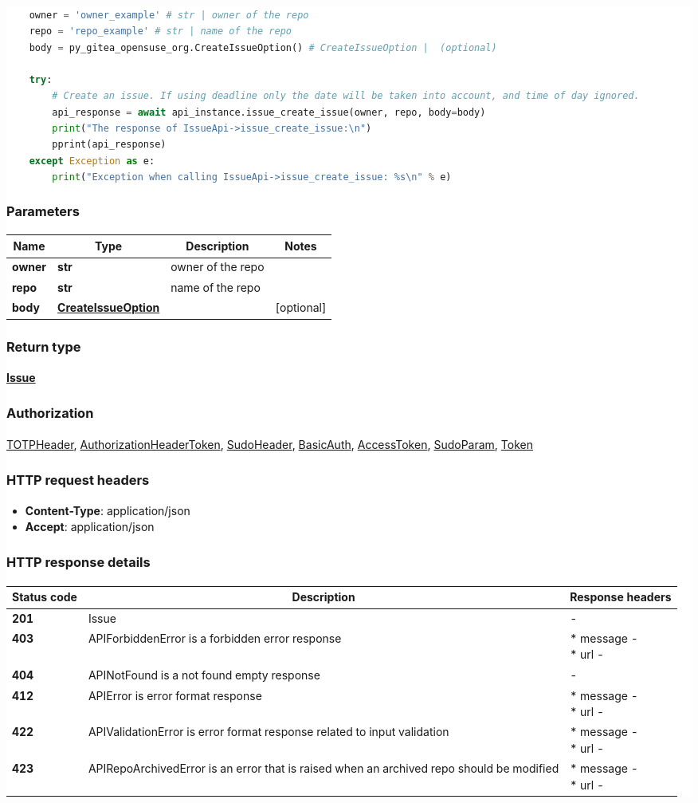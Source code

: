 ```python
    owner = 'owner_example' # str | owner of the repo
    repo = 'repo_example' # str | name of the repo
    body = py_gitea_opensuse_org.CreateIssueOption() # CreateIssueOption |  (optional)

    try:
        # Create an issue. If using deadline only the date will be taken into account, and time of day ignored.
        api_response = await api_instance.issue_create_issue(owner, repo, body=body)
        print("The response of IssueApi->issue_create_issue:\n")
        pprint(api_response)
    except Exception as e:
        print("Exception when calling IssueApi->issue_create_issue: %s\n" % e)
```



### Parameters


Name | Type | Description  | Notes
------------- | ------------- | ------------- | -------------
 **owner** | **str**| owner of the repo | 
 **repo** | **str**| name of the repo | 
 **body** | [**CreateIssueOption**](CreateIssueOption.md)|  | [optional] 

### Return type

[**Issue**](Issue.md)

### Authorization

[TOTPHeader](../README.md#TOTPHeader), [AuthorizationHeaderToken](../README.md#AuthorizationHeaderToken), [SudoHeader](../README.md#SudoHeader), [BasicAuth](../README.md#BasicAuth), [AccessToken](../README.md#AccessToken), [SudoParam](../README.md#SudoParam), [Token](../README.md#Token)

### HTTP request headers

 - **Content-Type**: application/json
 - **Accept**: application/json

### HTTP response details

| Status code | Description | Response headers |
|-------------|-------------|------------------|
**201** | Issue |  -  |
**403** | APIForbiddenError is a forbidden error response |  * message -  <br>  * url -  <br>  |
**404** | APINotFound is a not found empty response |  -  |
**412** | APIError is error format response |  * message -  <br>  * url -  <br>  |
**422** | APIValidationError is error format response related to input validation |  * message -  <br>  * url -  <br>  |
**423** | APIRepoArchivedError is an error that is raised when an archived repo should be modified |  * message -  <br>  * url -  <br>  |
